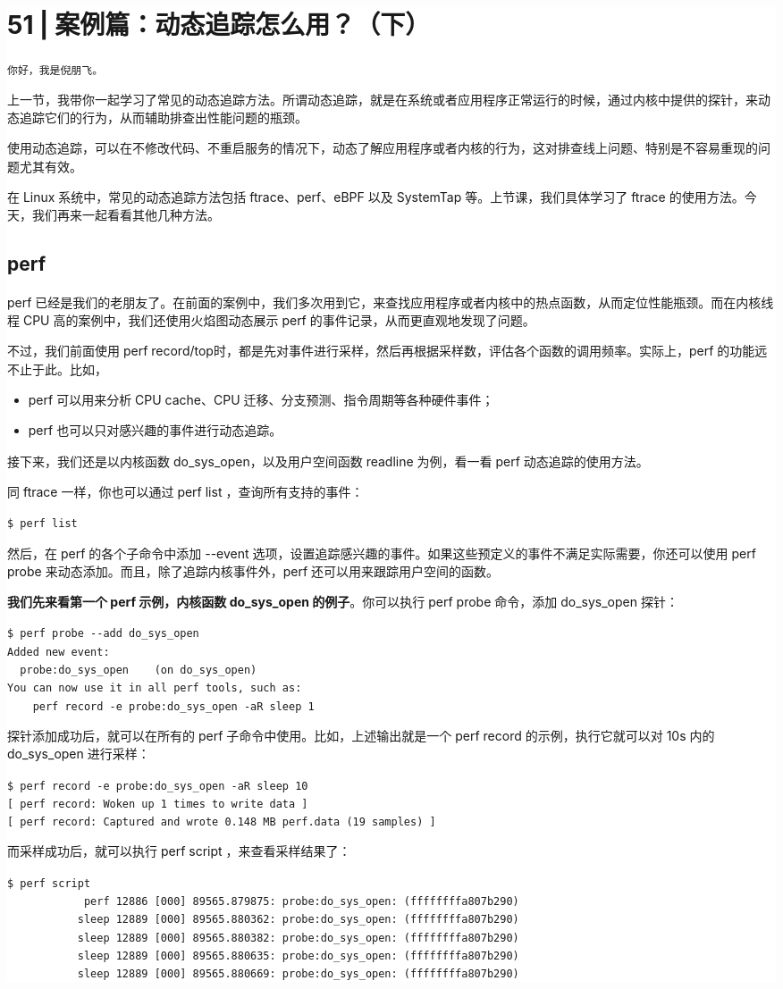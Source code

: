 # 51 | 案例篇：动态追踪怎么用？（下）

    你好，我是倪朋飞。

上一节，我带你一起学习了常见的动态追踪方法。所谓动态追踪，就是在系统或者应用程序正常运行的时候，通过内核中提供的探针，来动态追踪它们的行为，从而辅助排查出性能问题的瓶颈。

使用动态追踪，可以在不修改代码、不重启服务的情况下，动态了解应用程序或者内核的行为，这对排查线上问题、特别是不容易重现的问题尤其有效。

在 Linux 系统中，常见的动态追踪方法包括 ftrace、perf、eBPF 以及 SystemTap 等。上节课，我们具体学习了 ftrace 的使用方法。今天，我们再来一起看看其他几种方法。

## perf

perf 已经是我们的老朋友了。在前面的案例中，我们多次用到它，来查找应用程序或者内核中的热点函数，从而定位性能瓶颈。而在内核线程 CPU 高的案例中，我们还使用火焰图动态展示 perf 的事件记录，从而更直观地发现了问题。

不过，我们前面使用 perf record/top时，都是先对事件进行采样，然后再根据采样数，评估各个函数的调用频率。实际上，perf 的功能远不止于此。比如，

*   perf 可以用来分析 CPU cache、CPU 迁移、分支预测、指令周期等各种硬件事件；
    
*   perf 也可以只对感兴趣的事件进行动态追踪。
    

接下来，我们还是以内核函数 do\_sys\_open，以及用户空间函数 readline 为例，看一看 perf 动态追踪的使用方法。

同 ftrace 一样，你也可以通过 perf list ，查询所有支持的事件：

```
$ perf list

```

然后，在 perf 的各个子命令中添加 --event 选项，设置追踪感兴趣的事件。如果这些预定义的事件不满足实际需要，你还可以使用 perf probe 来动态添加。而且，除了追踪内核事件外，perf 还可以用来跟踪用户空间的函数。

**我们先来看第一个 perf 示例，内核函数 do\_sys\_open 的例子**。你可以执行 perf probe 命令，添加 do\_sys\_open 探针：

```
$ perf probe --add do_sys_open
Added new event:
  probe:do_sys_open    (on do_sys_open)
You can now use it in all perf tools, such as:
    perf record -e probe:do_sys_open -aR sleep 1

```

探针添加成功后，就可以在所有的 perf 子命令中使用。比如，上述输出就是一个 perf record 的示例，执行它就可以对 10s 内的 do\_sys\_open 进行采样：

```
$ perf record -e probe:do_sys_open -aR sleep 10
[ perf record: Woken up 1 times to write data ]
[ perf record: Captured and wrote 0.148 MB perf.data (19 samples) ]

```

而采样成功后，就可以执行 perf script ，来查看采样结果了：

```
$ perf script
            perf 12886 [000] 89565.879875: probe:do_sys_open: (ffffffffa807b290)
           sleep 12889 [000] 89565.880362: probe:do_sys_open: (ffffffffa807b290)
           sleep 12889 [000] 89565.880382: probe:do_sys_open: (ffffffffa807b290)
           sleep 12889 [000] 89565.880635: probe:do_sys_open: (ffffffffa807b290)
           sleep 12889 [000] 89565.880669: probe:do_sys_open: (ffffffffa807b290)

```
